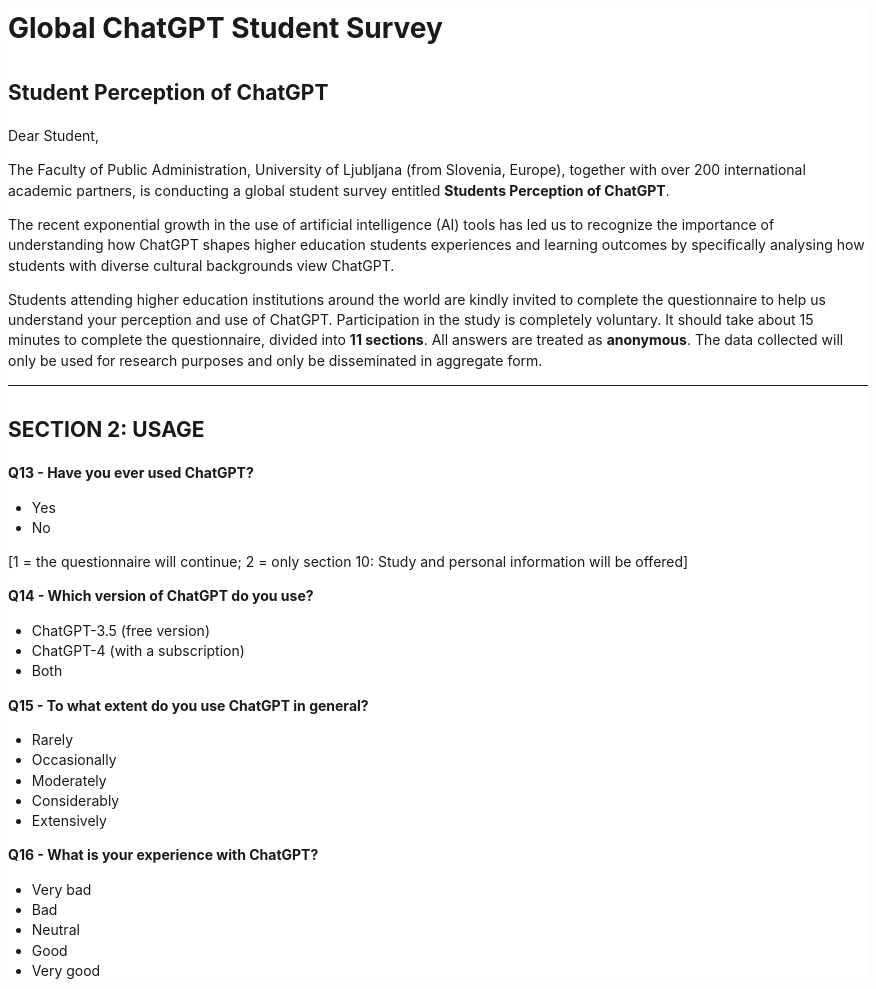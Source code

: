 # Global ChatGPT Student Survey





## Student Perception of ChatGPT

Dear Student,

The Faculty of Public Administration, University of Ljubljana (from Slovenia, Europe), together with over 200 international academic partners, is conducting a global student survey entitled **Students Perception of ChatGPT**.

The recent exponential growth in the use of artificial intelligence (AI) tools has led us to recognize the importance of understanding how ChatGPT shapes higher education students experiences and learning outcomes by specifically analysing how students with diverse cultural backgrounds view ChatGPT.

Students attending higher education institutions around the world are kindly invited to complete the questionnaire to help us understand your perception and use of ChatGPT. Participation in the study is completely voluntary. It should take about 15 minutes to complete the questionnaire, divided into **11 sections**. All answers are treated as **anonymous**. The data collected will only be used for research purposes and only be disseminated in aggregate form.


---

## SECTION 2: USAGE

**Q13 - Have you ever used ChatGPT?**

*   Yes
*   No

[1 = the questionnaire will continue; 2 = only section 10: Study and personal information will be offered]

**Q14 - Which version of ChatGPT do you use?**

*   ChatGPT-3.5 (free version)
*   ChatGPT-4 (with a subscription)
*   Both

**Q15 - To what extent do you use ChatGPT in general?**

*   Rarely
*   Occasionally
*   Moderately
*   Considerably
*   Extensively

**Q16 - What is your experience with ChatGPT?**

*   Very bad
*   Bad
*   Neutral
*   Good
*   Very good
